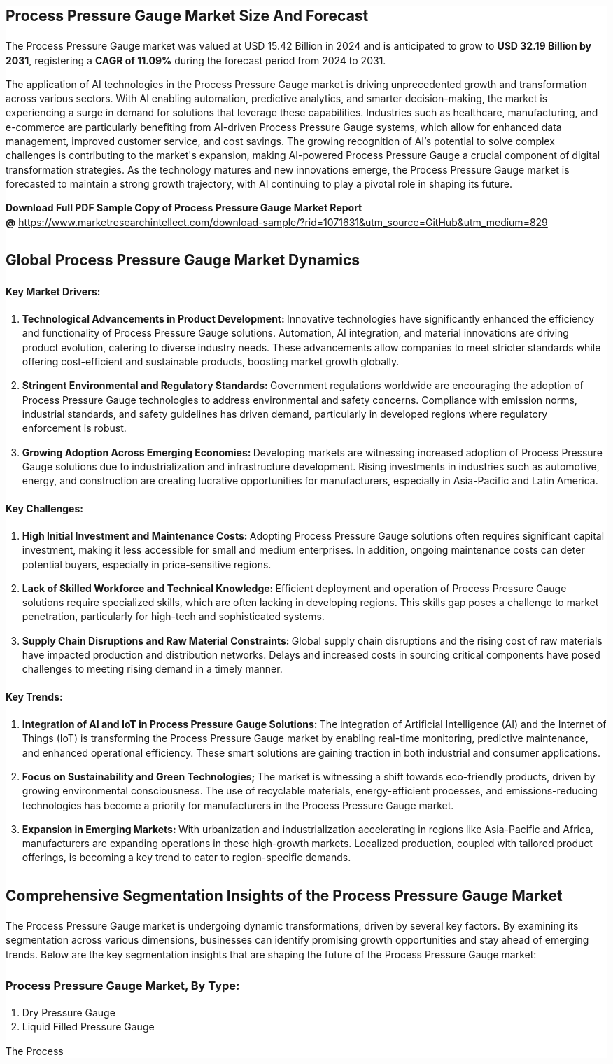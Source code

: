 <h2>Process Pressure Gauge Market Size And Forecast</h2><p>The Process Pressure Gauge market was valued at USD 15.42 Billion in 2024 and is anticipated to grow to <strong>USD 32.19 Billion by 2031</strong>, registering a <strong>CAGR of 11.09%</strong> during the forecast period from 2024 to 2031.</p><p>The application of AI technologies in the Process Pressure Gauge market is driving unprecedented growth and transformation across various sectors. With AI enabling automation, predictive analytics, and smarter decision-making, the market is experiencing a surge in demand for solutions that leverage these capabilities. Industries such as healthcare, manufacturing, and e-commerce are particularly benefiting from AI-driven Process Pressure Gauge systems, which allow for enhanced data management, improved customer service, and cost savings. The growing recognition of AI’s potential to solve complex challenges is contributing to the market's expansion, making AI-powered Process Pressure Gauge a crucial component of digital transformation strategies. As the technology matures and new innovations emerge, the Process Pressure Gauge market is forecasted to maintain a strong growth trajectory, with AI continuing to play a pivotal role in shaping its future.</p><p><strong>Download Full PDF Sample Copy of Process Pressure Gauge Market Report @</strong>&nbsp;<a href="https://www.marketresearchintellect.com/download-sample/?rid=1071631&amp;utm_source=GitHub&amp;utm_medium=829">https://www.marketresearchintellect.com/download-sample/?rid=1071631&amp;utm_source=GitHub&amp;utm_medium=829</a></p><h2>Global Process Pressure Gauge Market Dynamics</h2><h4><strong>Key Market Drivers:</strong></h4><ol><li><p><strong>Technological Advancements in Product Development:&nbsp;</strong>Innovative technologies have significantly enhanced the efficiency and functionality of Process Pressure Gauge solutions. Automation, AI integration, and material innovations are driving product evolution, catering to diverse industry needs. These advancements allow companies to meet stricter standards while offering cost-efficient and sustainable products, boosting market growth globally.</p></li><li><p><strong>Stringent Environmental and Regulatory Standards:&nbsp;</strong>Government regulations worldwide are encouraging the adoption of Process Pressure Gauge technologies to address environmental and safety concerns. Compliance with emission norms, industrial standards, and safety guidelines has driven demand, particularly in developed regions where regulatory enforcement is robust.</p></li><li><p><strong>Growing Adoption Across Emerging Economies:&nbsp;</strong>Developing markets are witnessing increased adoption of Process Pressure Gauge solutions due to industrialization and infrastructure development. Rising investments in industries such as automotive, energy, and construction are creating lucrative opportunities for manufacturers, especially in Asia-Pacific and Latin America.</p></li></ol><h4><strong>Key Challenges:</strong></h4><ol><li><p><strong>High Initial Investment and Maintenance Costs:&nbsp;</strong>Adopting Process Pressure Gauge solutions often requires significant capital investment, making it less accessible for small and medium enterprises. In addition, ongoing maintenance costs can deter potential buyers, especially in price-sensitive regions.</p></li><li><p><strong>Lack of Skilled Workforce and Technical Knowledge:&nbsp;</strong>Efficient deployment and operation of Process Pressure Gauge solutions require specialized skills, which are often lacking in developing regions. This skills gap poses a challenge to market penetration, particularly for high-tech and sophisticated systems.</p></li><li><p><strong>Supply Chain Disruptions and Raw Material Constraints:&nbsp;</strong>Global supply chain disruptions and the rising cost of raw materials have impacted production and distribution networks. Delays and increased costs in sourcing critical components have posed challenges to meeting rising demand in a timely manner.</p></li></ol><h4><strong>Key Trends:</strong></h4><ol><li><p><strong>Integration of AI and IoT in Process Pressure Gauge Solutions:&nbsp;</strong>The integration of Artificial Intelligence (AI) and the Internet of Things (IoT) is transforming the Process Pressure Gauge market by enabling real-time monitoring, predictive maintenance, and enhanced operational efficiency. These smart solutions are gaining traction in both industrial and consumer applications.</p></li><li><p><strong>Focus on Sustainability and Green Technologies;&nbsp;</strong>The market is witnessing a shift towards eco-friendly products, driven by growing environmental consciousness. The use of recyclable materials, energy-efficient processes, and emissions-reducing technologies has become a priority for manufacturers in the Process Pressure Gauge market.</p></li><li><p><strong>Expansion in Emerging Markets:&nbsp;</strong>With urbanization and industrialization accelerating in regions like Asia-Pacific and Africa, manufacturers are expanding operations in these high-growth markets. Localized production, coupled with tailored product offerings, is becoming a key trend to cater to region-specific demands.</p></li></ol><div class="article-main__content" data-test-id="publishing-text-block"><h2>Comprehensive Segmentation Insights of the Process Pressure Gauge Market</h2><p>The Process Pressure Gauge market is undergoing dynamic transformations, driven by several key factors. By examining its segmentation across various dimensions, businesses can identify promising growth opportunities and stay ahead of emerging trends. Below are the key segmentation insights that are shaping the future of the Process Pressure Gauge market:</p><h3><strong>Process Pressure Gauge Market, By Type:<br /></strong></h3><ol><li>Dry Pressure Gauge<li> Liquid Filled Pressure Gauge</li></ol><p>The Process